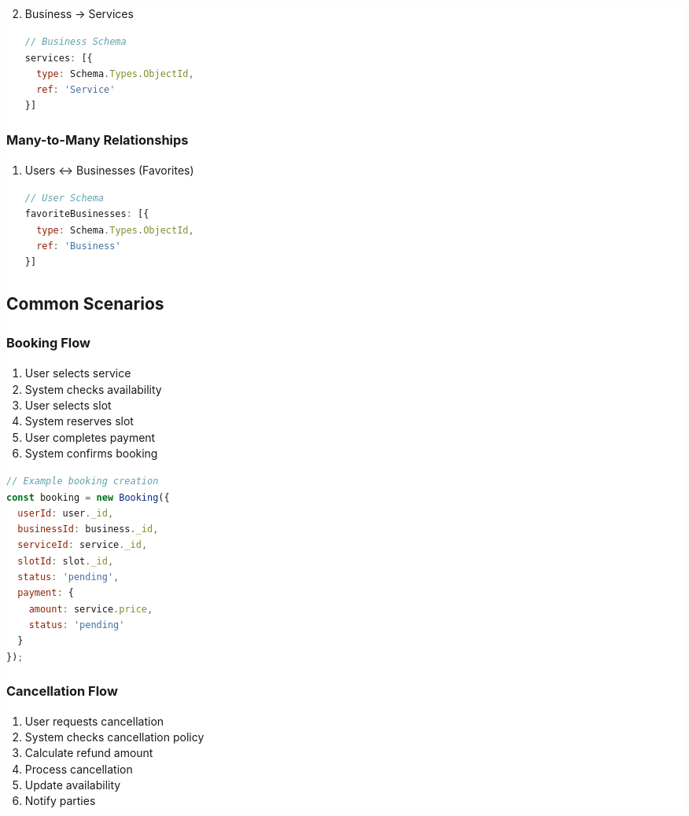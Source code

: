 2. Business -> Services
   ```javascript
   // Business Schema
   services: [{
     type: Schema.Types.ObjectId,
     ref: 'Service'
   }]
   ```

### Many-to-Many Relationships
1. Users <-> Businesses (Favorites)
   ```javascript
   // User Schema
   favoriteBusinesses: [{
     type: Schema.Types.ObjectId,
     ref: 'Business'
   }]
   ```

## Common Scenarios

### Booking Flow
1. User selects service
2. System checks availability
3. User selects slot
4. System reserves slot
5. User completes payment
6. System confirms booking

```javascript
// Example booking creation
const booking = new Booking({
  userId: user._id,
  businessId: business._id,
  serviceId: service._id,
  slotId: slot._id,
  status: 'pending',
  payment: {
    amount: service.price,
    status: 'pending'
  }
});
```

### Cancellation Flow
1. User requests cancellation
2. System checks cancellation policy
3. Calculate refund amount
4. Process cancellation
5. Update availability
6. Notify parties
